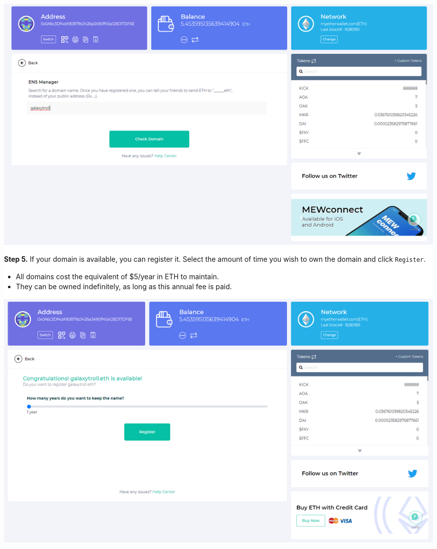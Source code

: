 <img src="/images/posts/diving-deeper/ENS1-4.png" width="100%" />

**Step 5.** If your domain is available, you can register it. Select the amount of time you wish to own the domain and click `Register`.
* All domains cost the equivalent of $5/year in ETH to maintain.
* They can be owned indefinitely, as long as this annual fee is paid.

<img src="/images/posts/diving-deeper/ENS1-5.png" width="100%" />
